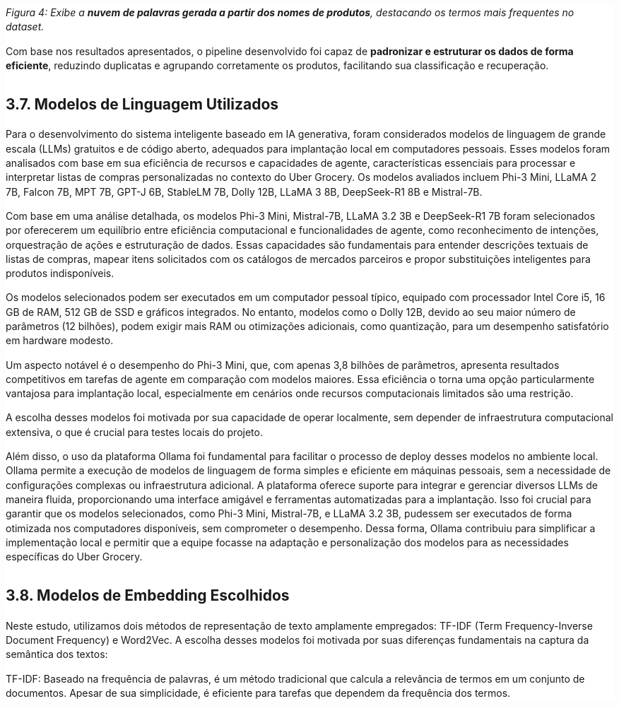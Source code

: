 *Figura 4: Exibe a **nuvem de palavras gerada a partir dos nomes de produtos**, destacando os termos mais frequentes no dataset.*

Com base nos resultados apresentados, o pipeline desenvolvido foi capaz de **padronizar e estruturar os dados de forma eficiente**, reduzindo duplicatas e agrupando corretamente os produtos, facilitando sua classificação e recuperação.

## 3.7. Modelos de Linguagem Utilizados

Para o desenvolvimento do sistema inteligente baseado em IA generativa, foram considerados modelos de linguagem de grande escala (LLMs) gratuitos e de código aberto, adequados para implantação local em computadores pessoais. Esses modelos foram analisados com base em sua eficiência de recursos e capacidades de agente, características essenciais para processar e interpretar listas de compras personalizadas no contexto do Uber Grocery. Os modelos avaliados incluem Phi-3 Mini, LLaMA 2 7B, Falcon 7B, MPT 7B, GPT-J 6B, StableLM 7B, Dolly 12B, LLaMA 3 8B, DeepSeek-R1 8B e Mistral-7B.

Com base em uma análise detalhada, os modelos Phi-3 Mini, Mistral-7B, LLaMA 3.2 3B e DeepSeek-R1 7B foram selecionados por oferecerem um equilíbrio entre eficiência computacional e funcionalidades de agente, como reconhecimento de intenções, orquestração de ações e estruturação de dados. Essas capacidades são fundamentais para entender descrições textuais de listas de compras, mapear itens solicitados com os catálogos de mercados parceiros e propor substituições inteligentes para produtos indisponíveis.

Os modelos selecionados podem ser executados em um computador pessoal típico, equipado com processador Intel Core i5, 16 GB de RAM, 512 GB de SSD e gráficos integrados. No entanto, modelos como o Dolly 12B, devido ao seu maior número de parâmetros (12 bilhões), podem exigir mais RAM ou otimizações adicionais, como quantização, para um desempenho satisfatório em hardware modesto.

Um aspecto notável é o desempenho do Phi-3 Mini, que, com apenas 3,8 bilhões de parâmetros, apresenta resultados competitivos em tarefas de agente em comparação com modelos maiores. Essa eficiência o torna uma opção particularmente vantajosa para implantação local, especialmente em cenários onde recursos computacionais limitados são uma restrição.

A escolha desses modelos foi motivada por sua capacidade de operar localmente, sem depender de infraestrutura computacional extensiva, o que é crucial para testes locais do projeto.

Além disso, o uso da plataforma Ollama foi fundamental para facilitar o processo de deploy desses modelos no ambiente local. Ollama permite a execução de modelos de linguagem de forma simples e eficiente em máquinas pessoais, sem a necessidade de configurações complexas ou infraestrutura adicional. A plataforma oferece suporte para integrar e gerenciar diversos LLMs de maneira fluida, proporcionando uma interface amigável e ferramentas automatizadas para a implantação. Isso foi crucial para garantir que os modelos selecionados, como Phi-3 Mini, Mistral-7B, e LLaMA 3.2 3B, pudessem ser executados de forma otimizada nos computadores disponíveis, sem comprometer o desempenho. Dessa forma, Ollama contribuiu para simplificar a implementação local e permitir que a equipe focasse na adaptação e personalização dos modelos para as necessidades específicas do Uber Grocery.

## 3.8. Modelos de Embedding Escolhidos

Neste estudo, utilizamos dois métodos de representação de texto amplamente empregados: TF-IDF (Term Frequency-Inverse Document Frequency) e Word2Vec. A escolha desses modelos foi motivada por suas diferenças fundamentais na captura da semântica dos textos:

TF-IDF: Baseado na frequência de palavras, é um método tradicional que calcula a relevância de termos em um conjunto de documentos. Apesar de sua simplicidade, é eficiente para tarefas que dependem da frequência dos termos.
